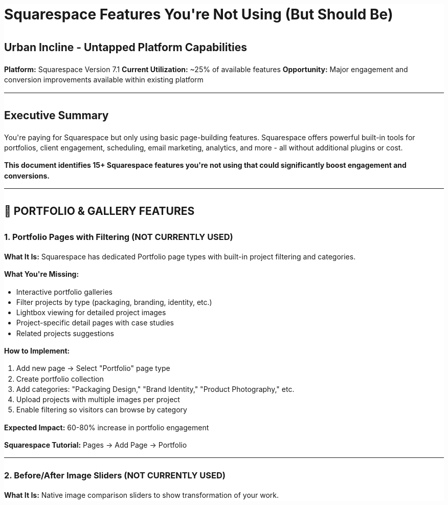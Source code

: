 # Squarespace Features You're Not Using (But Should Be)

## Urban Incline - Untapped Platform Capabilities

**Platform:** Squarespace Version 7.1
**Current Utilization:** ~25% of available features
**Opportunity:** Major engagement and conversion improvements available within existing platform

---

## Executive Summary

You're paying for Squarespace but only using basic page-building features. Squarespace offers powerful built-in tools for portfolios, client engagement, scheduling, email marketing, analytics, and more - all without additional plugins or cost.

**This document identifies 15+ Squarespace features you're not using that could significantly boost engagement and conversions.**

---

## 🎨 PORTFOLIO & GALLERY FEATURES

### 1. **Portfolio Pages with Filtering (NOT CURRENTLY USED)**

**What It Is:**
Squarespace has dedicated Portfolio page types with built-in project filtering and categories.

**What You're Missing:**
- Interactive portfolio galleries
- Filter projects by type (packaging, branding, identity, etc.)
- Lightbox viewing for detailed project images
- Project-specific detail pages with case studies
- Related projects suggestions

**How to Implement:**
1. Add new page → Select "Portfolio" page type
2. Create portfolio collection
3. Add categories: "Packaging Design," "Brand Identity," "Product Photography," etc.
4. Upload projects with multiple images per project
5. Enable filtering so visitors can browse by category

**Expected Impact:** 60-80% increase in portfolio engagement

**Squarespace Tutorial:** Pages → Add Page → Portfolio

---

### 2. **Before/After Image Sliders (NOT CURRENTLY USED)**

**What It Is:**
Native image comparison sliders to show transformation of your work.

